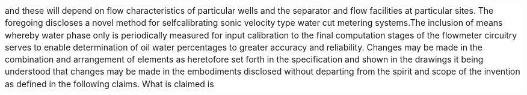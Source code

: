 and these will depend on flow characteristics of particular wells and the separator and flow facilities at particular sites. The foregoing discloses a novel method for selfcalibrating sonic velocity type water cut metering systems.The inclusion of means whereby water phase only is periodically measured for input calibration to the final computation stages of the flowmeter circuitry serves to enable determination of oil water percentages to greater accuracy and reliability. Changes may be made in the combination and arrangement of elements as heretofore set forth in the specification and shown in the drawings it being understood that changes may be made in the embodiments disclosed without departing from the spirit and scope of the invention as defined in the following claims. What is claimed is